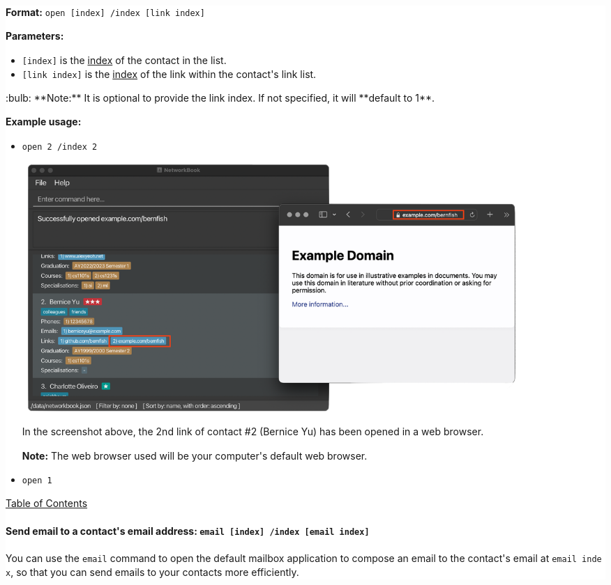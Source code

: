 **Format:** `open [index] /index [link index]`

**Parameters:**

* `[index]` is the [index](#indices) of the contact in the list.
* `[link index]` is the [index](#indices) of the link within the contact's link list.

<div markdown="span" class="alert alert-warning">
:bulb: **Note:**
It is optional to provide the link index. If not specified, it will **default to 1**.

</div>

**Example usage:**

* `open 2 /index 2`

    &nbsp;
    <img src="images/open/open-link.png" width="700">

    In the screenshot above, the 2nd link of contact #2 (Bernice Yu) has been opened in a web browser.

    **Note:** The web browser used will be your computer's default web browser.
    &nbsp;

* `open 1`

[Table of Contents](#table-of-contents)

#### Send email to a contact's email address: `email [index] /index [email index]`

You can use the `email` command to open the default mailbox application to compose an email to the contact's email at `email index`, so that you can send emails to your contacts more efficiently.
